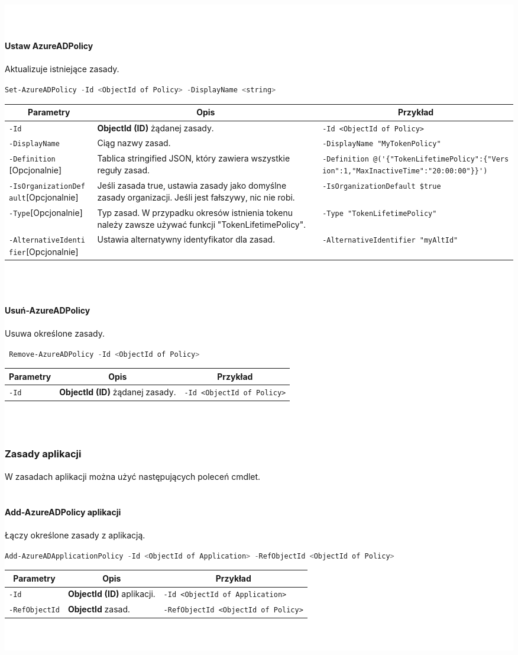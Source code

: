 </br></br>

#### <a name="set-azureadpolicy"></a>Ustaw AzureADPolicy
Aktualizuje istniejące zasady.

```powershell
Set-AzureADPolicy -Id <ObjectId of Policy> -DisplayName <string>
```

| Parametry | Opis | Przykład |
| --- | --- | --- |
| <code>&#8209;Id</code> |**ObjectId (ID)** żądanej zasady. |`-Id <ObjectId of Policy>` |
| <code>&#8209;DisplayName</code> |Ciąg nazwy zasad. |`-DisplayName "MyTokenPolicy"` |
| <code>&#8209;Definition</code>[Opcjonalnie] |Tablica stringified JSON, który zawiera wszystkie reguły zasad. |`-Definition @('{"TokenLifetimePolicy":{"Version":1,"MaxInactiveTime":"20:00:00"}}')` |
| <code>&#8209;IsOrganizationDefault</code>[Opcjonalnie] |Jeśli zasada true, ustawia zasady jako domyślne zasady organizacji. Jeśli jest fałszywy, nic nie robi. |`-IsOrganizationDefault $true` |
| <code>&#8209;Type</code>[Opcjonalnie] |Typ zasad. W przypadku okresów istnienia tokenu należy zawsze używać funkcji "TokenLifetimePolicy". |`-Type "TokenLifetimePolicy"` |
| <code>&#8209;AlternativeIdentifier</code>[Opcjonalnie] |Ustawia alternatywny identyfikator dla zasad. |`-AlternativeIdentifier "myAltId"` |

</br></br>

#### <a name="remove-azureadpolicy"></a>Usuń-AzureADPolicy
Usuwa określone zasady.

```powershell
 Remove-AzureADPolicy -Id <ObjectId of Policy>
```

| Parametry | Opis | Przykład |
| --- | --- | --- |
| <code>&#8209;Id</code> |**ObjectId (ID)** żądanej zasady. | `-Id <ObjectId of Policy>` |

</br></br>

### <a name="application-policies"></a>Zasady aplikacji
W zasadach aplikacji można użyć następujących poleceń cmdlet.</br></br>

#### <a name="add-azureadapplicationpolicy"></a>Add-AzureADPolicy aplikacji
Łączy określone zasady z aplikacją.

```powershell
Add-AzureADApplicationPolicy -Id <ObjectId of Application> -RefObjectId <ObjectId of Policy>
```

| Parametry | Opis | Przykład |
| --- | --- | --- |
| <code>&#8209;Id</code> |**ObjectId (ID)** aplikacji. | `-Id <ObjectId of Application>` |
| <code>&#8209;RefObjectId</code> |**ObjectId** zasad. | `-RefObjectId <ObjectId of Policy>` |

</br></br>
